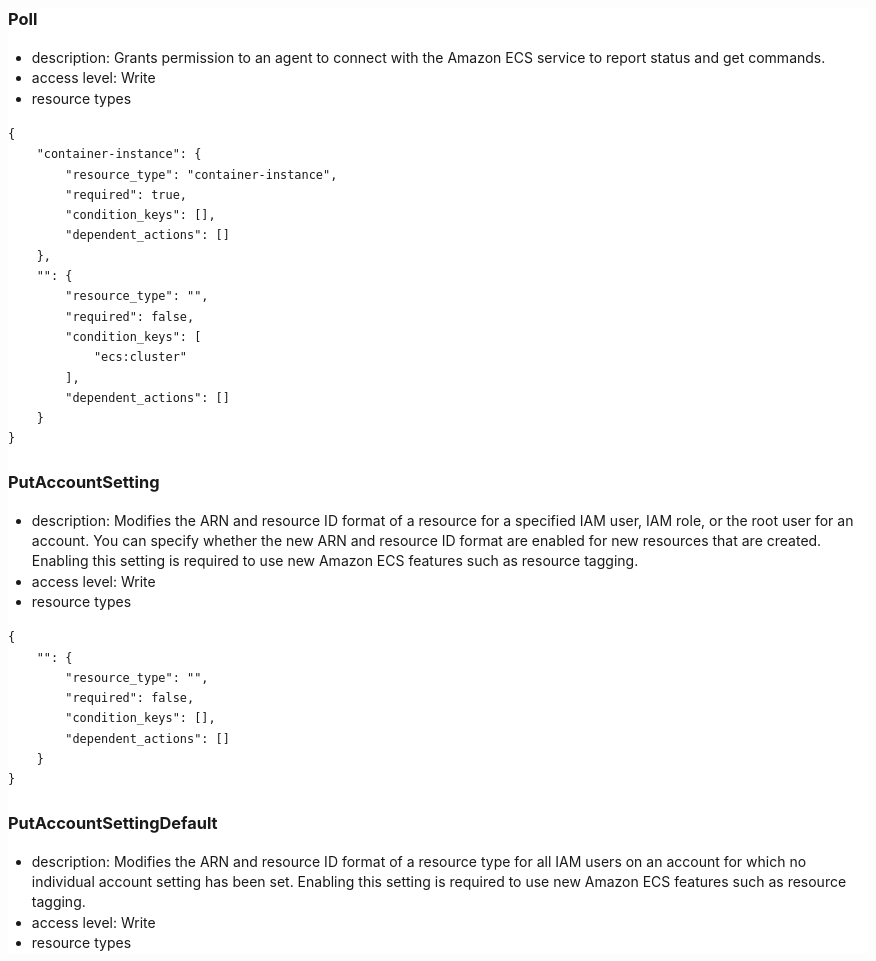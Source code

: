 ### Poll

- description: Grants permission to an agent to connect with the Amazon ECS service to report status and get commands.
- access level: Write
- resource types

```
{
    "container-instance": {
        "resource_type": "container-instance",
        "required": true,
        "condition_keys": [],
        "dependent_actions": []
    },
    "": {
        "resource_type": "",
        "required": false,
        "condition_keys": [
            "ecs:cluster"
        ],
        "dependent_actions": []
    }
}
```

### PutAccountSetting

- description: Modifies the ARN and resource ID format of a resource for a specified IAM user, IAM role, or the root user for an account. You can specify whether the new ARN and resource ID format are enabled for new resources that are created. Enabling this setting is required to use new Amazon ECS features such as resource tagging.
- access level: Write
- resource types

```
{
    "": {
        "resource_type": "",
        "required": false,
        "condition_keys": [],
        "dependent_actions": []
    }
}
```

### PutAccountSettingDefault

- description: Modifies the ARN and resource ID format of a resource type for all IAM users on an account for which no individual account setting has been set. Enabling this setting is required to use new Amazon ECS features such as resource tagging.
- access level: Write
- resource types
